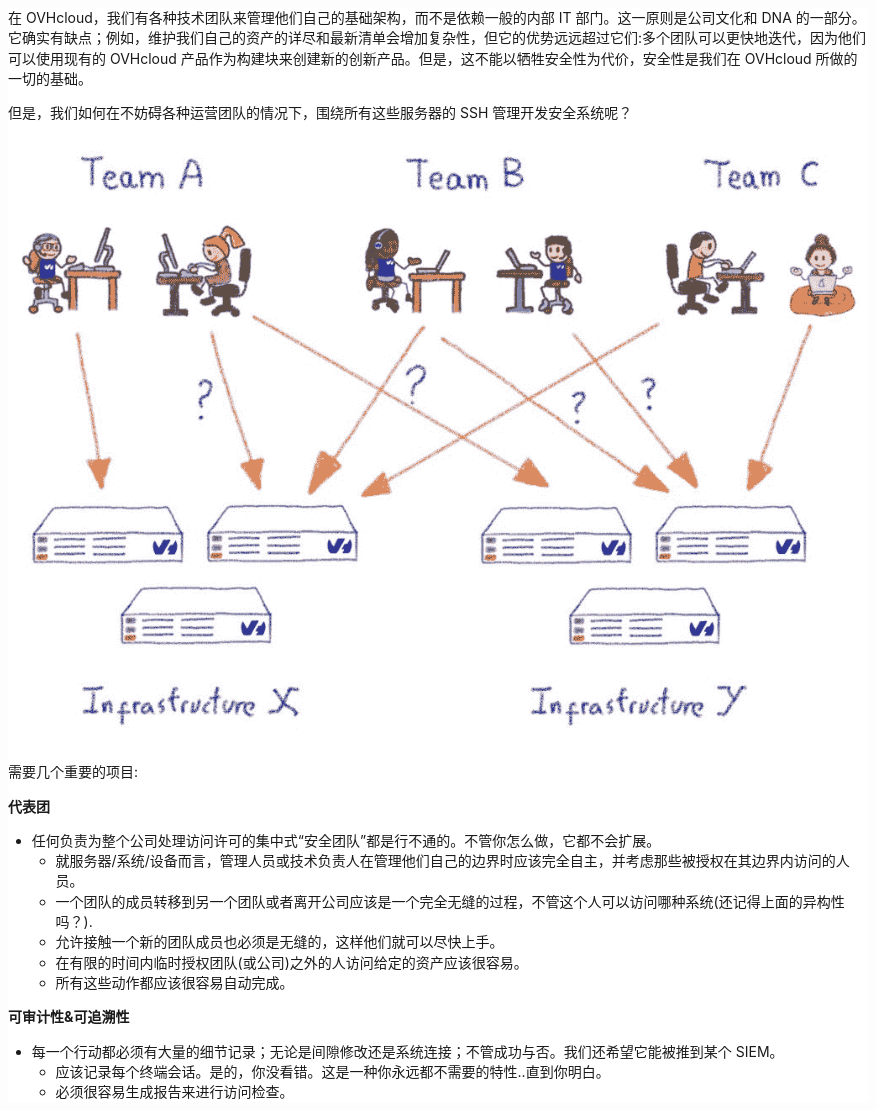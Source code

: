 在 OVHcloud，我们有各种技术团队来管理他们自己的基础架构，而不是依赖一般的内部 IT 部门。这一原则是公司文化和 DNA 的一部分。它确实有缺点；例如，维护我们自己的资产的详尽和最新清单会增加复杂性，但它的优势远远超过它们:多个团队可以更快地迭代，因为他们可以使用现有的 OVHcloud 产品作为构建块来创建新的创新产品。但是，这不能以牺牲安全性为代价，安全性是我们在 OVHcloud 所做的一切的基础。

但是，我们如何在不妨碍各种运营团队的情况下，围绕所有这些服务器的 SSH 管理开发安全系统呢？

![](img/27c7bebe16d249a0f2a1c20fd3ccff71.png)

需要几个重要的项目:

**代表团**

*   任何负责为整个公司处理访问许可的集中式“安全团队”都是行不通的。不管你怎么做，它都不会扩展。
    *   就服务器/系统/设备而言，管理人员或技术负责人在管理他们自己的边界时应该完全自主，并考虑那些被授权在其边界内访问的人员。
    *   一个团队的成员转移到另一个团队或者离开公司应该是一个完全无缝的过程，不管这个人可以访问哪种系统(还记得上面的异构性吗？).
    *   允许接触一个新的团队成员也必须是无缝的，这样他们就可以尽快上手。
    *   在有限的时间内临时授权团队(或公司)之外的人访问给定的资产应该很容易。
    *   所有这些动作都应该很容易自动完成。

**可审计性&可追溯性**

*   每一个行动都必须有大量的细节记录；无论是间隙修改还是系统连接；不管成功与否。我们还希望它能被推到某个 SIEM。
    *   应该记录每个终端会话。是的，你没看错。这是一种你永远都不需要的特性..直到你明白。
    *   必须很容易生成报告来进行访问检查。
